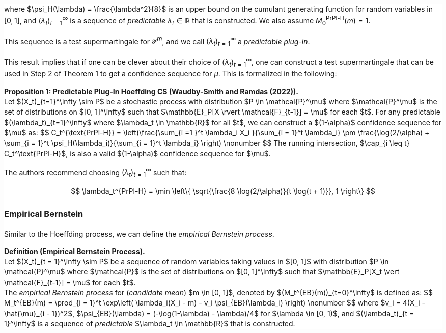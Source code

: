   where $\psi_H(\lambda) = \frac{\lambda^2}{8}$ is an upper bound on the cumulant generating function for random variables in $[0, 1]$, and $(\lambda_t)_{t = 1}^\infty$ is a sequence of <i>predictable</i> $\lambda_t \in \mathbb{R}$ that is constructed. We also assume $M_0^{\text{PrPl-H}}(m) = 1$.
  </body>
</div>

This sequence is a test supermartingale for $\mathcal{P}^m$, and we call $(\lambda_t)_{t=1}^\infty$ a <i>predictable plug-in</i>. 

This result implies that if one can be clever about their choice of $(\lambda_t)_{t=1}^\infty$, one can construct a test supermartingale that can be used in Step 2 of <a href="#theorem-1">Theorem 1</a> to get a confidence sequence for $\mu$. This is formalized in the following:

<div id="proposition-1"></div>
<div class="theorem">
  <body>
  <strong>Proposition 1: Predictable Plug-In Hoeffding CS (Waudby-Smith and Ramdas (2022)).</strong>
  <br>
  Let $(X_t)_{t=1}^\infty \sim P$ be a stochastic process with distribution $P \in \mathcal{P}^\mu$ where $\mathcal{P}^\mu$ is the set of distributions on $[0, 1]^\infty$ such that $\mathbb{E}_P[X \rvert \mathcal{F}_{t-1}] = \mu$ for each $t$. For any predictable $(\lambda_t)_{t=1}^\infty$ where $\lambda_t \in \mathbb{R}$ for all $t$, we can construct a $(1-\alpha)$ confidence sequence for $\mu$ as:
  $$
  C_t^{\text{PrPl-H}} = \left(\frac{\sum_{i =1 }^t \lambda_i X_i }{\sum_{i = 1}^t \lambda_i} \pm \frac{\log(2/\alpha) + \sum_{i = 1}^t \psi_H(\lambda_i)}{\sum_{i = 1}^t \lambda_i} \right)
  \nonumber
  $$
  The running intersection, $\cap_{i \leq t} C_t^\text{PrPl-H}$, is also a valid $(1-\alpha)$ confidence sequence for $\mu$.
  </body>
</div>

The authors recommend choosing $(\lambda_t)_{t=1}^\infty$ such that:

$$
\lambda_t^{PrPl-H} = \min \left\{ \sqrt{\frac{8 \log(2/\alpha)}{t \log(t + 1)}}, 1 \right\}
$$


### Empirical Bernstein

Similar to the Hoeffding process, we can define the <i>empirical Bernstein process</i>.

<div id="empirical-bernstein-process"></div>
<div class="definition">
  <body>
  <strong>Definition (Empirical Bernstein Process).</strong>
  <br>
  Let $(X_t)_{t = 1}^\infty \sim P$ be a sequence of random variables taking values in $[0, 1]$ with distribution $P \in \mathcal{P}^\mu$ where $\mathcal{P}$ is the set of distributions on $[0, 1]^\infty$ such that $\mathbb{E}_P[X_t \vert \mathcal{F}_{t-1}] = \mu$ for each $t$.
  <br>
  The <i>empirical Bernstein process</i> for (<i>candidate mean</i>) $m \in [0, 1]$, denoted by $(M_t^{EB}(m))_{t=0}^\infty$ is defined as:
  $$
  M_t^{EB}(m) = \prod_{i = 1}^t \exp\left( \lambda_i(X_i - m) - v_i \psi_{EB}(\lambda_i) \right)
  \nonumber
  $$
  where $v_i = 4(X_i - \hat{\mu}_{i - 1})^2$, $\psi_{EB}(\lambda) =  (-\log(1-\lambda) - \lambda)/4$ for $\lambda \in [0, 1)$, and $(\lambda_t)_{t = 1}^\infty$ is a sequence of <i>predictable</i> $\lambda_t \in \mathbb{R}$ that is constructed.
  </body>
</div>


[^fn-maurer]: Maurer, A., & Pontil, M. (2009). Empirical Bernstein Bounds and Sample Variance Penalization (arXiv:0907.3740). arXiv. https://doi.org/10.48550/arXiv.0907.3740
[^fn-waudby-smith-a]: Waudby-Smith, I., & Ramdas, A. (2022). Estimating means of bounded random variables by betting. arXiv [Math.ST]. Retrieved from http://arxiv.org/abs/2010.09686
[^fn-shafer]: Shafer, G., & Vovk, V. (2019). Game-theoretic foundations for probability and finance (First edition). John Wiley & Sons, Inc.
[^fn-ramdas-a]: Ramdas, A., Ruf, J., Larsson, M., & Koolen, W. (2022). Admissible anytime-valid sequential inference must rely on nonnegative martingales (arXiv:2009.03167). arXiv. https://doi.org/10.48550/arXiv.2009.03167
[^fn-ramdas-b]: Ramdas, A., Grunwald, P., Vovk, V., & Shafer, G. (2023). Game-Theoretic Statistics and Safe Anytime-Valid Inference.
[^fn-howard]: Howard, S. R., Ramdas, A., McAuliffe, J., & Sekhon, J. (2021). Time-uniform, nonparametric, nonasymptotic confidence sequences. The Annals of Statistics, 49(2). https://doi.org/10.1214/20-AOS1991
[^fn-robbins]: Robbins, H. (1970). Statistical Methods Related to the Law of the Iterated Logarithm. The Annals of Mathematical Statistics, 41(5), 1397-1409.